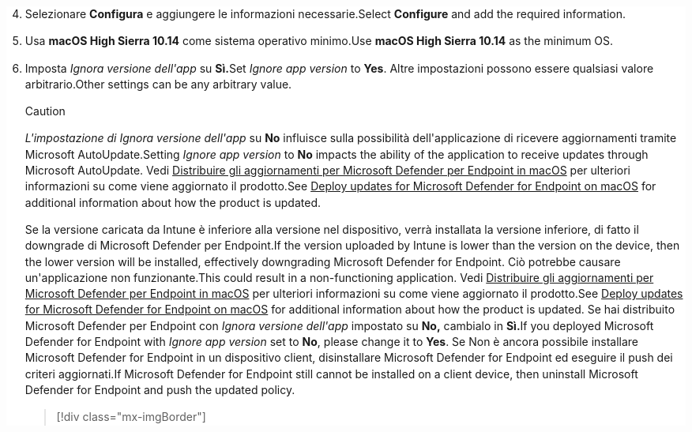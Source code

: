 4. <span data-ttu-id="49572-232">Selezionare **Configura** e aggiungere le informazioni necessarie.</span><span class="sxs-lookup"><span data-stu-id="49572-232">Select **Configure** and add the required information.</span></span>

5. <span data-ttu-id="49572-233">Usa **macOS High Sierra 10.14** come sistema operativo minimo.</span><span class="sxs-lookup"><span data-stu-id="49572-233">Use **macOS High Sierra 10.14** as the minimum OS.</span></span>

6. <span data-ttu-id="49572-234">Imposta *Ignora versione dell'app* su **Sì.**</span><span class="sxs-lookup"><span data-stu-id="49572-234">Set *Ignore app version* to **Yes**.</span></span> <span data-ttu-id="49572-235">Altre impostazioni possono essere qualsiasi valore arbitrario.</span><span class="sxs-lookup"><span data-stu-id="49572-235">Other settings can be any arbitrary value.</span></span>

    > [!CAUTION]
    > <span data-ttu-id="49572-236">*L'impostazione di Ignora versione dell'app* su **No** influisce sulla possibilità dell'applicazione di ricevere aggiornamenti tramite Microsoft AutoUpdate.</span><span class="sxs-lookup"><span data-stu-id="49572-236">Setting *Ignore app version* to **No** impacts the ability of the application to receive updates through Microsoft AutoUpdate.</span></span> <span data-ttu-id="49572-237">Vedi [Distribuire gli aggiornamenti per Microsoft Defender per Endpoint in macOS](mac-updates.md) per ulteriori informazioni su come viene aggiornato il prodotto.</span><span class="sxs-lookup"><span data-stu-id="49572-237">See [Deploy updates for Microsoft Defender for Endpoint on macOS](mac-updates.md) for additional information about how the product is updated.</span></span>
    >
    > <span data-ttu-id="49572-238">Se la versione caricata da Intune è inferiore alla versione nel dispositivo, verrà installata la versione inferiore, di fatto il downgrade di Microsoft Defender per Endpoint.</span><span class="sxs-lookup"><span data-stu-id="49572-238">If the version uploaded by Intune is lower than the version on the device, then the lower version will be installed, effectively downgrading Microsoft Defender for Endpoint.</span></span> <span data-ttu-id="49572-239">Ciò potrebbe causare un'applicazione non funzionante.</span><span class="sxs-lookup"><span data-stu-id="49572-239">This could result in a non-functioning application.</span></span> <span data-ttu-id="49572-240">Vedi [Distribuire gli aggiornamenti per Microsoft Defender per Endpoint in macOS](mac-updates.md) per ulteriori informazioni su come viene aggiornato il prodotto.</span><span class="sxs-lookup"><span data-stu-id="49572-240">See [Deploy updates for Microsoft Defender for Endpoint on macOS](mac-updates.md) for additional information about how the product is updated.</span></span> <span data-ttu-id="49572-241">Se hai distribuito Microsoft Defender per Endpoint con *Ignora versione dell'app* impostato su **No,** cambialo in **Sì.**</span><span class="sxs-lookup"><span data-stu-id="49572-241">If you deployed Microsoft Defender for Endpoint with *Ignore app version* set to **No**, please change it to **Yes**.</span></span> <span data-ttu-id="49572-242">Se Non è ancora possibile installare Microsoft Defender for Endpoint in un dispositivo client, disinstallare Microsoft Defender for Endpoint ed eseguire il push dei criteri aggiornati.</span><span class="sxs-lookup"><span data-stu-id="49572-242">If Microsoft Defender for Endpoint still cannot be installed on a client device, then uninstall Microsoft Defender for Endpoint and push the updated policy.</span></span>
     
    > [!div class="mx-imgBorder"]